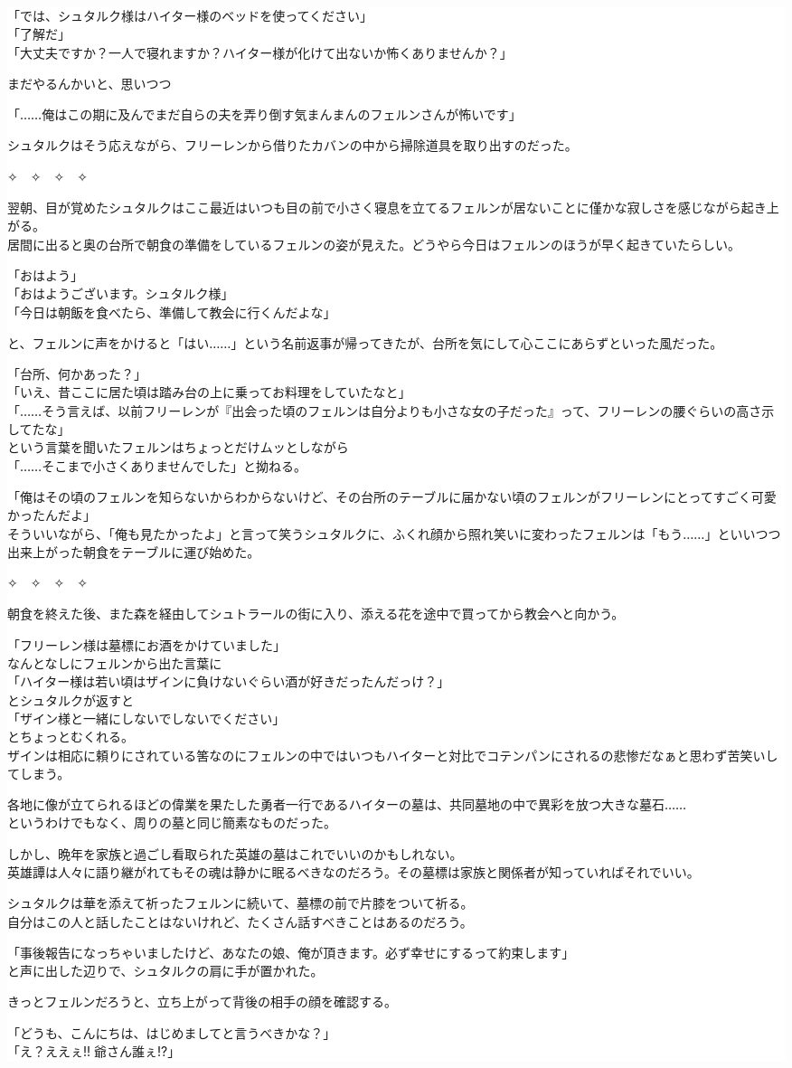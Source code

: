 「では、シュタルク様はハイター様のベッドを使ってください」  
「了解だ」  
「大丈夫ですか？一人で寝れますか？ハイター様が化けて出ないか怖くありませんか？」  

まだやるんかいと、思いつつ  

「……俺はこの期に及んでまだ自らの夫を弄り倒す気まんまんのフェルンさんが怖いです」  

シュタルクはそう応えながら、フリーレンから借りたカバンの中から掃除道具を取り出すのだった。  

✧　✧　✧　✧  

翌朝、目が覚めたシュタルクはここ最近はいつも目の前で小さく寝息を立てるフェルンが居ないことに僅かな寂しさを感じながら起き上がる。  
居間に出ると奥の台所で朝食の準備をしているフェルンの姿が見えた。どうやら今日はフェルンのほうが早く起きていたらしい。  

「おはよう」  
「おはようございます。シュタルク様」  
「今日は朝飯を食べたら、準備して教会に行くんだよな」  

と、フェルンに声をかけると「はい……」という名前返事が帰ってきたが、台所を気にして心ここにあらずといった風だった。  

「台所、何かあった？」  
「いえ、昔ここに居た頃は踏み台の上に乗ってお料理をしていたなと」  
「……そう言えば、以前フリーレンが『出会った頃のフェルンは自分よりも小さな女の子だった』って、フリーレンの腰ぐらいの高さ示してたな」  
という言葉を聞いたフェルンはちょっとだけムッとしながら  
「……そこまで小さくありませんでした」と拗ねる。  

「俺はその頃のフェルンを知らないからわからないけど、その台所のテーブルに届かない頃のフェルンがフリーレンにとってすごく可愛かったんだよ」  
そういいながら、「俺も見たかったよ」と言って笑うシュタルクに、ふくれ顔から照れ笑いに変わったフェルンは「もう……」といいつつ  
出来上がった朝食をテーブルに運び始めた。  

✧　✧　✧　✧  

朝食を終えた後、また森を経由してシュトラールの街に入り、添える花を途中で買ってから教会へと向かう。  

「フリーレン様は墓標にお酒をかけていました」  
なんとなしにフェルンから出た言葉に  
「ハイター様は若い頃はザインに負けないぐらい酒が好きだったんだっけ？」  
とシュタルクが返すと  
「ザイン様と一緒にしないでしないでください」  
とちょっとむくれる。  
ザインは相応に頼りにされている筈なのにフェルンの中ではいつもハイターと対比でコテンパンにされるの悲惨だなぁと思わず苦笑いしてしまう。  

各地に像が立てられるほどの偉業を果たした勇者一行であるハイターの墓は、共同墓地の中で異彩を放つ大きな墓石……  
というわけでもなく、周りの墓と同じ簡素なものだった。  

しかし、晩年を家族と過ごし看取られた英雄の墓はこれでいいのかもしれない。  
英雄譚は人々に語り継がれてもその魂は静かに眠るべきなのだろう。その墓標は家族と関係者が知っていればそれでいい。  

シュタルクは華を添えて祈ったフェルンに続いて、墓標の前で片膝をついて祈る。  
自分はこの人と話したことはないけれど、たくさん話すべきことはあるのだろう。  

「事後報告になっちゃいましたけど、あなたの娘、俺が頂きます。必ず幸せにするって約束します」  
と声に出した辺りで、シュタルクの肩に手が置かれた。  

きっとフェルンだろうと、立ち上がって背後の相手の顔を確認する。  

「どうも、こんにちは、はじめましてと言うべきかな？」  
「え？ええぇ!! 爺さん誰ぇ!?」  
